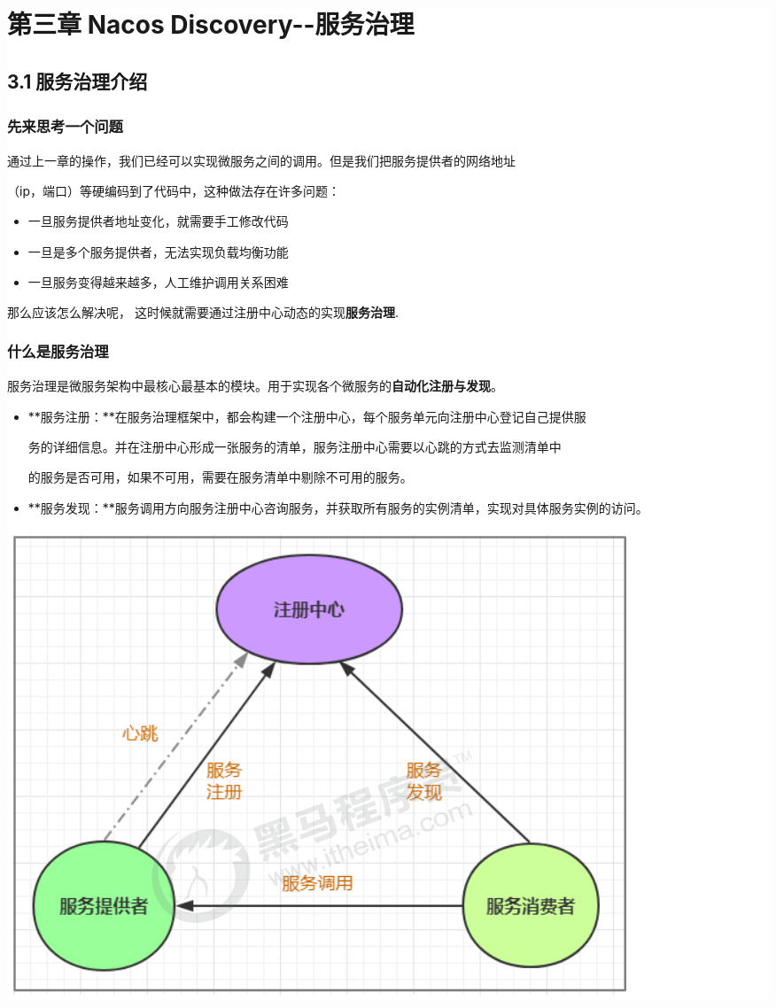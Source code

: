 # **第三章** Nacos Discovery--服务治理

## **3.1** **服务治理介绍**

### **先来思考一个问题**

​	通过上一章的操作，我们已经可以实现微服务之间的调用。但是我们把服务提供者的网络地址

（ip，端口）等硬编码到了代码中，这种做法存在许多问题：

- 一旦服务提供者地址变化，就需要手工修改代码

- 一旦是多个服务提供者，无法实现负载均衡功能

- 一旦服务变得越来越多，人工维护调用关系困难

那么应该怎么解决呢， 这时候就需要通过注册中心动态的实现**服务治理**.

### **什么是服务治理**

服务治理是微服务架构中最核心最基本的模块。用于实现各个微服务的**自动化注册与发现**。

- **服务注册：**在服务治理框架中，都会构建一个注册中心，每个服务单元向注册中心登记自己提供服

  务的详细信息。并在注册中心形成一张服务的清单，服务注册中心需要以心跳的方式去监测清单中

  的服务是否可用，如果不可用，需要在服务清单中剔除不可用的服务。

- **服务发现：**服务调用方向服务注册中心咨询服务，并获取所有服务的实例清单，实现对具体服务实例的访问。

![](img/18.png)
